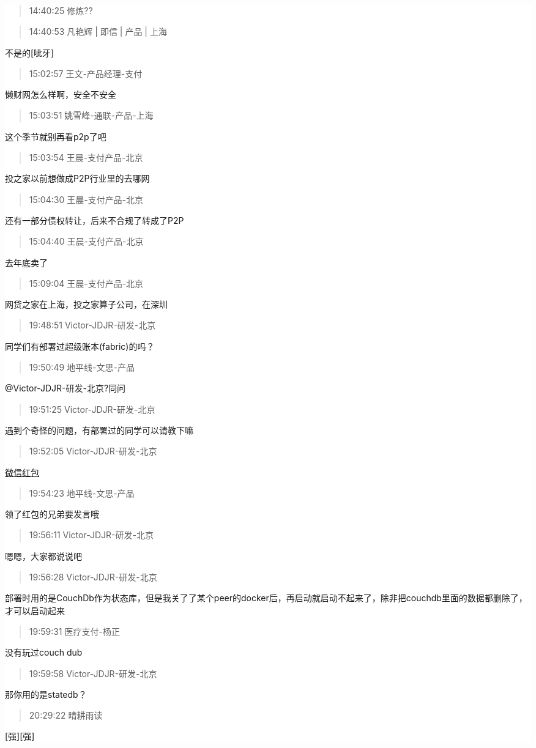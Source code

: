 > 14:40:25  修炼??  
   
  
   
> 14:40:53  凡艳辉 | 即信 | 产品 | 上海  
   
不是的[呲牙]  
   
> 15:02:57  王文-产品经理-支付  
   
懒财网怎么样啊，安全不安全  
   
> 15:03:51  姚雪峰-通联-产品-上海  
   
这个季节就别再看p2p了吧  
   
> 15:03:54  王晨-支付产品-北京  
   
投之家以前想做成P2P行业里的去哪网  
   
> 15:04:30  王晨-支付产品-北京  
   
还有一部分债权转让，后来不合规了转成了P2P  
   
> 15:04:40  王晨-支付产品-北京  
   
去年底卖了  
   
> 15:09:04  王晨-支付产品-北京  
   
网贷之家在上海，投之家算子公司，在深圳  
   
> 19:48:51  Victor-JDJR-研发-北京  
   
同学们有部署过超级账本(fabric)的吗？  
   
> 19:50:49  地平线-文思-产品  
   
@Victor-JDJR-研发-北京?同问  
   
> 19:51:25  Victor-JDJR-研发-北京  
   
遇到个奇怪的问题，有部署过的同学可以请教下嘛  
   
> 19:52:05  Victor-JDJR-研发-北京  
   
[微信红包](https://wxapp.tenpay.com/mmpayhb/wxhb_personalreceive?showwxpaytitle=1&amp;amp;msgtype=1&amp;amp;channelid=1&amp;amp;sendid=1000039401201807137022094979091&amp;amp;ver=6&amp;amp;sign=0896b29bd46c970f05684e1021c57ba900d6a1eebb92c66b7a9305237ff5af7494072eea396d06b98bf4e55ddd9f534e64da186a8c43e53909ae0f1e0d3eec8d233394a96f83767b9d4b1d8041f2f064)  
   
> 19:54:23  地平线-文思-产品  
   
领了红包的兄弟要发言哦  
   
> 19:56:11  Victor-JDJR-研发-北京  
   
嗯嗯，大家都说说吧  
   
> 19:56:28  Victor-JDJR-研发-北京  
   
部署时用的是CouchDb作为状态库，但是我关了了某个peer的docker后，再启动就启动不起来了，除非把couchdb里面的数据都删除了，才可以启动起来  
   
> 19:59:31  医疗支付-杨正  
   
没有玩过couch dub  
   
> 19:59:58  Victor-JDJR-研发-北京  
   
那你用的是statedb？  
   
> 20:29:22  晴耕雨读  
   
[强][强]  
   
